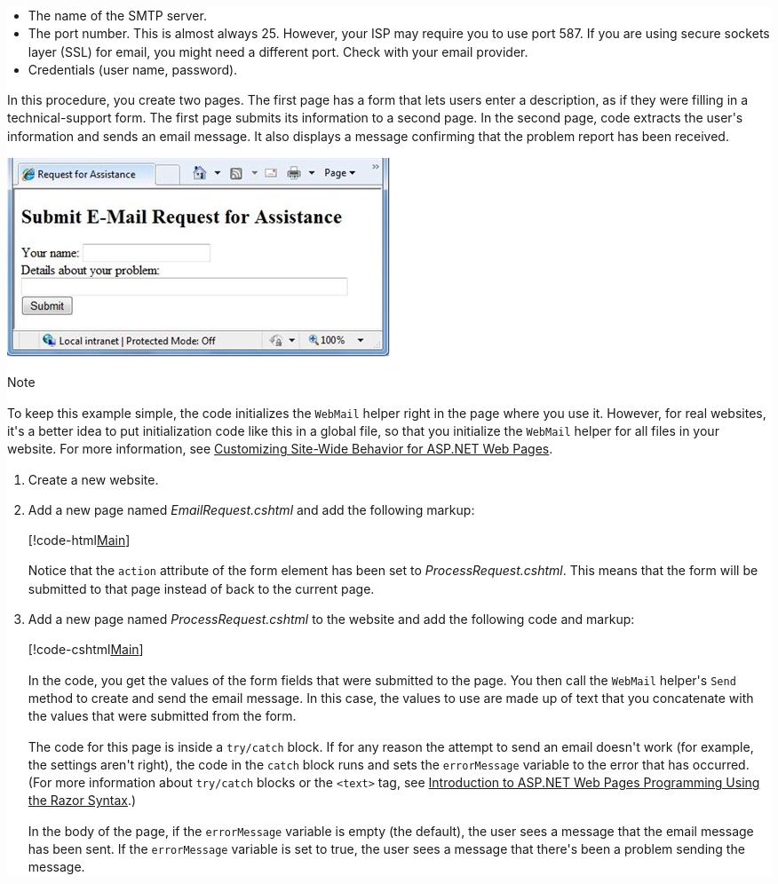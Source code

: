 - The name of the SMTP server.
- The port number. This is almost always 25. However, your ISP may require you to use port 587. If you are using secure sockets layer (SSL) for email, you might need a different port. Check with your email provider.
- Credentials (user name, password).

In this procedure, you create two pages. The first page has a form that lets users enter a description, as if they were filling in a technical-support form. The first page submits its information to a second page. In the second page, code extracts the user's information and sends an email message. It also displays a message confirming that the problem report has been received.

![[image]](11-adding-email-to-your-web-site/_static/image1.jpg)

> [!NOTE]
> To keep this example simple, the code initializes the `WebMail` helper right in the page where you use it. However, for real websites, it's a better idea to put initialization code like this in a global file, so that you initialize the `WebMail` helper for all files in your website. For more information, see [Customizing Site-Wide Behavior for ASP.NET Web Pages](https://go.microsoft.com/fwlink/?LinkId=202906#Setting_Values_For_Helpers).


1. Create a new website.
2. Add a new page named *EmailRequest.cshtml* and add the following markup: 

    [!code-html[Main](11-adding-email-to-your-web-site/samples/sample1.html)]

    Notice that the `action` attribute of the form element has been set to *ProcessRequest.cshtml*. This means that the form will be submitted to that page instead of back to the current page.
3. Add a new page named *ProcessRequest.cshtml* to the website and add the following code and markup:   

    [!code-cshtml[Main](11-adding-email-to-your-web-site/samples/sample2.cshtml)]

    In the code, you get the values of the form fields that were submitted to the page. You then call the `WebMail` helper's `Send` method to create and send the email message. In this case, the values to use are made up of text that you concatenate with the values that were submitted from the form.

    The code for this page is inside a `try/catch` block. If for any reason the attempt to send an email doesn't work (for example, the settings aren't right), the code in the `catch` block runs and sets the `errorMessage` variable to the error that has occurred. (For more information about `try/catch` blocks or the `<text>` tag, see [Introduction to ASP.NET Web Pages Programming Using the Razor Syntax](https://go.microsoft.com/fwlink/?LinkID=251587#ID_HandlingErrors).)

    In the body of the page, if the `errorMessage` variable is empty (the default), the user sees a message that the email message has been sent. If the `errorMessage` variable is set to true, the user sees a message that there's been a problem sending the message.
